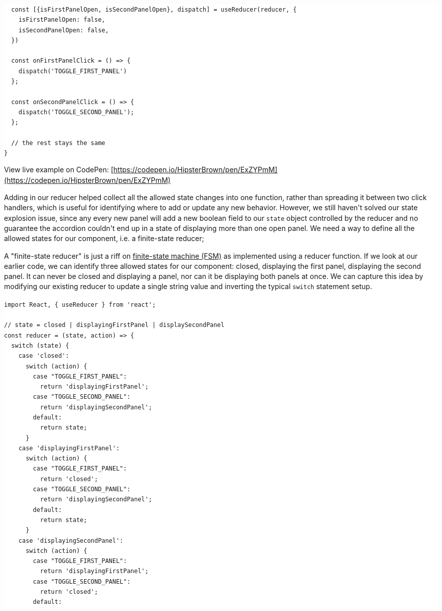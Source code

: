 ```tsx
  const [{isFirstPanelOpen, isSecondPanelOpen}, dispatch] = useReducer(reducer, {
    isFirstPanelOpen: false,
    isSecondPanelOpen: false,
  })

  const onFirstPanelClick = () => {
    dispatch('TOGGLE_FIRST_PANEL')
  };

  const onSecondPanelClick = () => {
    dispatch('TOGGLE_SECOND_PANEL');
  };

  // the rest stays the same
}
```

View live example on CodePen: [https://codepen.io/HipsterBrown/pen/ExZYPmM](https://codepen.io/HipsterBrown/pen/ExZYPmM)

Adding in our reducer helped collect all the allowed state changes into one function, rather than spreading it between two click handlers, which is useful for identifying where to add or update any new behavior. However, we still haven't solved our state explosion issue, since any every new panel will add a new boolean field to our `state` object controlled by the reducer and no guarantee the accordion couldn't end up in a state of displaying more than one open panel. We need a way to define all the allowed states for our component, i.e. a finite-state reducer;

A "finite-state reducer" is just a riff on [finite-state machine (FSM)](https://statecharts.github.io/what-is-a-state-machine.html) as implemented using a reducer function. If we look at our earlier code, we can identify three allowed states for our component: closed, displaying the first panel, displaying the second panel. It can never be closed and displaying a panel, nor can it be displaying both panels at once. We can capture this idea by modifying our existing reducer to update a single string value and inverting the typical `switch` statement setup.

```tsx
import React, { useReducer } from 'react';

// state = closed | displayingFirstPanel | displaySecondPanel
const reducer = (state, action) => {
  switch (state) {
    case 'closed':
      switch (action) {
        case "TOGGLE_FIRST_PANEL":
          return 'displayingFirstPanel';
        case "TOGGLE_SECOND_PANEL":
          return 'displayingSecondPanel';
        default:
          return state;
      }
    case 'displayingFirstPanel':
      switch (action) {
        case "TOGGLE_FIRST_PANEL":
          return 'closed';
        case "TOGGLE_SECOND_PANEL":
          return 'displayingSecondPanel';
        default:
          return state;
      }
    case 'displayingSecondPanel':
      switch (action) {
        case "TOGGLE_FIRST_PANEL":
          return 'displayingFirstPanel';
        case "TOGGLE_SECOND_PANEL":
          return 'closed';
        default:
```